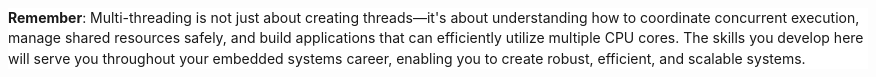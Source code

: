 **Remember**: Multi-threading is not just about creating threads—it's about understanding how to coordinate concurrent execution, manage shared resources safely, and build applications that can efficiently utilize multiple CPU cores. The skills you develop here will serve you throughout your embedded systems career, enabling you to create robust, efficient, and scalable systems.
